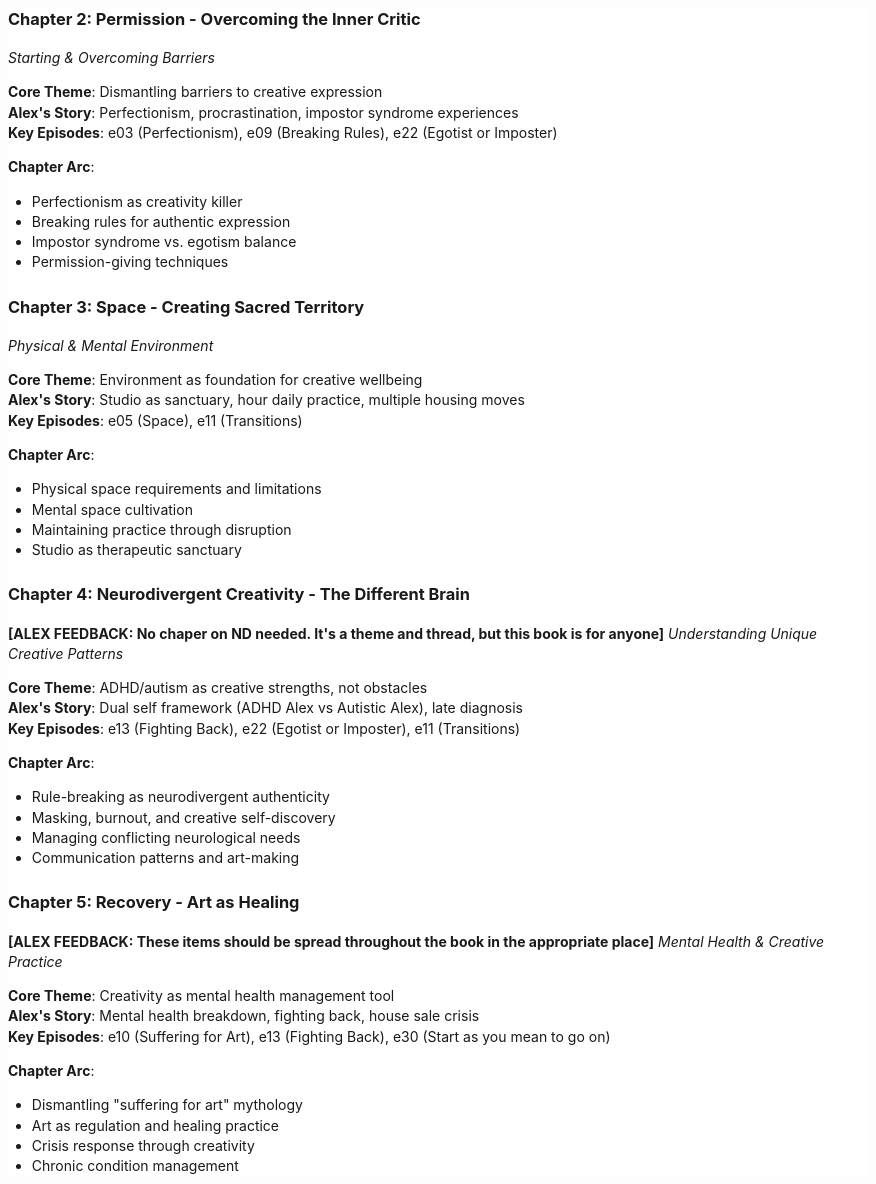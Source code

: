 ### Chapter 2: **Permission - Overcoming the Inner Critic**
*Starting & Overcoming Barriers*

**Core Theme**: Dismantling barriers to creative expression  
**Alex's Story**: Perfectionism, procrastination, impostor syndrome experiences  
**Key Episodes**: e03 (Perfectionism), e09 (Breaking Rules), e22 (Egotist or Imposter)  

**Chapter Arc**:
- Perfectionism as creativity killer
- Breaking rules for authentic expression
- Impostor syndrome vs. egotism balance
- Permission-giving techniques

### Chapter 3: **Space - Creating Sacred Territory**
*Physical & Mental Environment*

**Core Theme**: Environment as foundation for creative wellbeing  
**Alex's Story**: Studio as sanctuary, hour daily practice, multiple housing moves  
**Key Episodes**: e05 (Space), e11 (Transitions)  

**Chapter Arc**:
- Physical space requirements and limitations
- Mental space cultivation
- Maintaining practice through disruption
- Studio as therapeutic sanctuary

### Chapter 4: **Neurodivergent Creativity - The Different Brain**
**[ALEX FEEDBACK: No chaper on ND needed. It's a theme and thread, but this book is for anyone]**
*Understanding Unique Creative Patterns*

**Core Theme**: ADHD/autism as creative strengths, not obstacles  
**Alex's Story**: Dual self framework (ADHD Alex vs Autistic Alex), late diagnosis  
**Key Episodes**: e13 (Fighting Back), e22 (Egotist or Imposter), e11 (Transitions)  

**Chapter Arc**:
- Rule-breaking as neurodivergent authenticity
- Masking, burnout, and creative self-discovery
- Managing conflicting neurological needs
- Communication patterns and art-making

### Chapter 5: **Recovery - Art as Healing**
**[ALEX FEEDBACK: These items should be spread throughout the book in the appropriate place]**
*Mental Health & Creative Practice*

**Core Theme**: Creativity as mental health management tool  
**Alex's Story**: Mental health breakdown, fighting back, house sale crisis  
**Key Episodes**: e10 (Suffering for Art), e13 (Fighting Back), e30 (Start as you mean to go on)  

**Chapter Arc**:
- Dismantling "suffering for art" mythology
- Art as regulation and healing practice
- Crisis response through creativity
- Chronic condition management
